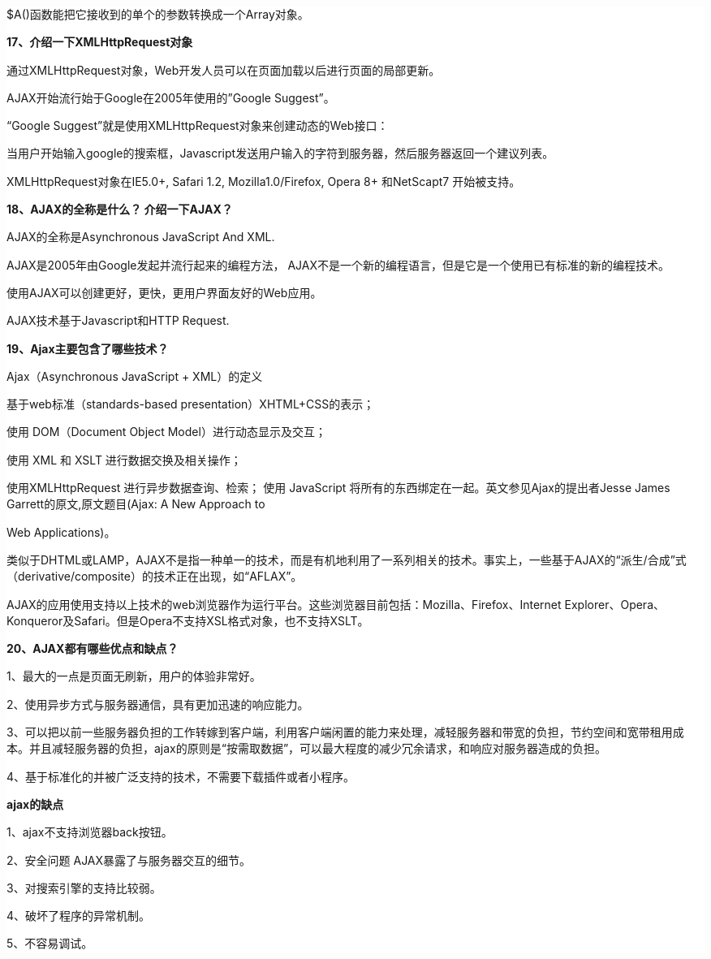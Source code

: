 $A()函数能把它接收到的单个的参数转换成一个Array对象。

**17、介绍一下XMLHttpRequest对象**

通过XMLHttpRequest对象，Web开发人员可以在页面加载以后进行页面的局部更新。

AJAX开始流行始于Google在2005年使用的”Google Suggest”。

“Google Suggest”就是使用XMLHttpRequest对象来创建动态的Web接口：

当用户开始输入google的搜索框，Javascript发送用户输入的字符到服务器，然后服务器返回一个建议列表。

XMLHttpRequest对象在IE5.0+, Safari 1.2, Mozilla1.0/Firefox, Opera 8+ 和NetScapt7 开始被支持。

**18、AJAX的全称是什么？ 介绍一下AJAX？**

AJAX的全称是Asynchronous JavaScript And XML.

AJAX是2005年由Google发起并流行起来的编程方法， AJAX不是一个新的编程语言，但是它是一个使用已有标准的新的编程技术。

使用AJAX可以创建更好，更快，更用户界面友好的Web应用。

AJAX技术基于Javascript和HTTP Request.

**19、Ajax主要包含了哪些技术？**

Ajax（Asynchronous JavaScript + XML）的定义

基于web标准（standards-based presentation）XHTML+CSS的表示；

使用 DOM（Document Object Model）进行动态显示及交互；

使用 XML 和 XSLT 进行数据交换及相关操作；

使用XMLHttpRequest 进行异步数据查询、检索；
使用 JavaScript 将所有的东西绑定在一起。英文参见Ajax的提出者Jesse James Garrett的原文,原文题目(Ajax: A New Approach to

Web Applications)。

类似于DHTML或LAMP，AJAX不是指一种单一的技术，而是有机地利用了一系列相关的技术。事实上，一些基于AJAX的“派生/合成”式（derivative/composite）的技术正在出现，如“AFLAX”。

AJAX的应用使用支持以上技术的web浏览器作为运行平台。这些浏览器目前包括：Mozilla、Firefox、Internet Explorer、Opera、Konqueror及Safari。但是Opera不支持XSL格式对象，也不支持XSLT。

**20、AJAX都有哪些优点和缺点？**

1、最大的一点是页面无刷新，用户的体验非常好。

2、使用异步方式与服务器通信，具有更加迅速的响应能力。

3、可以把以前一些服务器负担的工作转嫁到客户端，利用客户端闲置的能力来处理，减轻服务器和带宽的负担，节约空间和宽带租用成本。并且减轻服务器的负担，ajax的原则是“按需取数据”，可以最大程度的减少冗余请求，和响应对服务器造成的负担。

4、基于标准化的并被广泛支持的技术，不需要下载插件或者小程序。

**ajax的缺点**

1、ajax不支持浏览器back按钮。

2、安全问题 AJAX暴露了与服务器交互的细节。

3、对搜索引擎的支持比较弱。

4、破坏了程序的异常机制。

5、不容易调试。